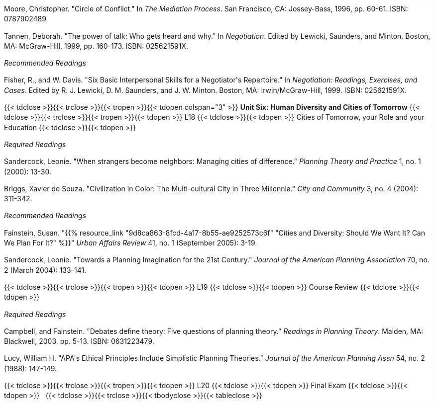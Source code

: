 Moore, Christopher. "Circle of Conflict." In *The Mediation Process*. San Francisco, CA: Jossey-Bass, 1996, pp. 60-61. ISBN: 0787902489.

Tannen, Deborah. "The power of talk: Who gets heard and why." In *Negotiation*. Edited by Lewicki, Saunders, and Minton. Boston, MA: McGraw-Hill, 1999, pp. 160-173. ISBN: 025621591X.

*Recommended Readings*

Fisher, R., and W. Davis. "Six Basic Interpersonal Skills for a Negotiator's Repertoire." In *Negotiation: Readings, Exercises, and Cases*. Edited by R. J. Lewicki, D. M. Saunders, and J. W. Minton. Boston, MA: Irwin/McGraw-Hill, 1999. ISBN: 025621591X.

{{< tdclose >}}{{< trclose >}}{{< tropen >}}{{< tdopen colspan="3" >}}
**Unit Six: Human Diversity and Cities of Tomorrow**
{{< tdclose >}}{{< trclose >}}{{< tropen >}}{{< tdopen >}}
L18
{{< tdclose >}}{{< tdopen >}}
Cities of Tomorrow, your Role and your Education
{{< tdclose >}}{{< tdopen >}}

*Required Readings*

Sandercock, Leonie. "When strangers become neighbors: Managing cities of difference." *Planning Theory and Practice* 1, no. 1 (2000): 13-30.

Briggs, Xavier de Souza. "Civilization in Color: The Multi-cultural City in Three Millennia." *City and Community* 3, no. 4 (2004): 311-342.

*Recommended Readings*

Fainstein, Susan. "{{% resource_link "9d8ca863-8fcd-4a17-8b55-ae9252573c6f" "Cities and Diversity: Should We Want It? Can We Plan For It?" %}}" *Urban Affairs Review* 41, no. 1 (September 2005): 3-19.

Sandercock, Leonie. "Towards a Planning Imagination for the 21st Century." *Journal of the American Planning Association* 70, no. 2 (March 2004): 133-141.

{{< tdclose >}}{{< trclose >}}{{< tropen >}}{{< tdopen >}}
L19
{{< tdclose >}}{{< tdopen >}}
Course Review
{{< tdclose >}}{{< tdopen >}}

*Required Readings*

Campbell, and Fainstein. "Debates define theory: Five questions of planning theory." *Readings in Planning Theory*. Malden, MA: Blackwell, 2003, pp. 5-13. ISBN: 0631223479.

Lucy, William H. "APA's Ethical Principles Include Simplistic Planning Theories." *Journal of the American Planning Assn* 54, no. 2 (1988): 147-149.

{{< tdclose >}}{{< trclose >}}{{< tropen >}}{{< tdopen >}}
L20
{{< tdclose >}}{{< tdopen >}}
Final Exam
{{< tdclose >}}{{< tdopen >}}
 
{{< tdclose >}}{{< trclose >}}{{< tbodyclose >}}{{< tableclose >}}